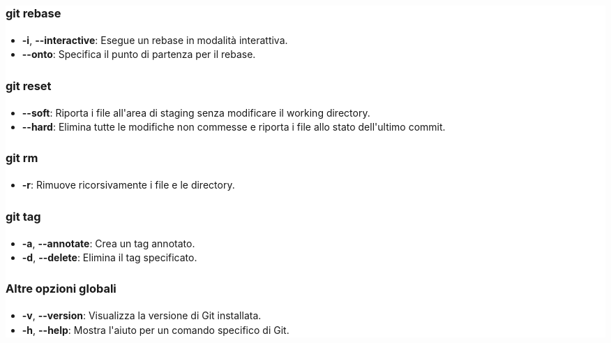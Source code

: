 ### git rebase

- **\-i**, **\--interactive**: Esegue un rebase in modalità interattiva.
- **\--onto**: Specifica il punto di partenza per il rebase.

### git reset

- **\--soft**: Riporta i file all'area di staging senza modificare il working directory.
- **\--hard**: Elimina tutte le modifiche non commesse e riporta i file allo stato dell'ultimo commit.

### git rm

- **\-r**: Rimuove ricorsivamente i file e le directory.

### git tag

- **\-a**, **\--annotate**: Crea un tag annotato.
- **\-d**, **\--delete**: Elimina il tag specificato.

### Altre opzioni globali

- **\-v**, **\--version**: Visualizza la versione di Git installata.
- **\-h**, **\--help**: Mostra l'aiuto per un comando specifico di Git.
